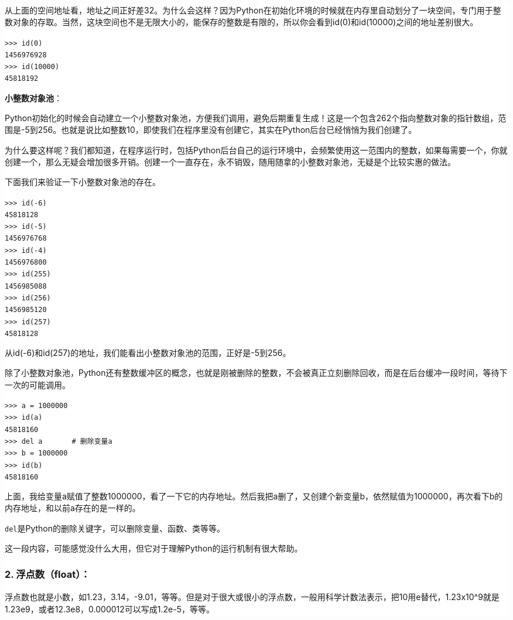 从上面的空间地址看，地址之间正好差32。为什么会这样？因为Python在初始化环境的时候就在内存里自动划分了一块空间，专门用于整数对象的存取。当然，这块空间也不是无限大小的，能保存的整数是有限的，所以你会看到id(0)和id(10000)之间的地址差别很大。

```
>>> id(0)
1456976928
>>> id(10000)
45818192
```

**小整数对象池**：

Python初始化的时候会自动建立一个小整数对象池，方便我们调用，避免后期重复生成！这是一个包含262个指向整数对象的指针数组，范围是-5到256。也就是说比如整数10，即使我们在程序里没有创建它，其实在Python后台已经悄悄为我们创建了。

为什么要这样呢？我们都知道，在程序运行时，包括Python后台自己的运行环境中，会频繁使用这一范围内的整数，如果每需要一个，你就创建一个，那么无疑会增加很多开销。创建一个一直存在，永不销毁，随用随拿的小整数对象池，无疑是个比较实惠的做法。

下面我们来验证一下小整数对象池的存在。

```
>>> id(-6)
45818128
>>> id(-5)
1456976768
>>> id(-4)
1456976800
>>> id(255)
1456985088
>>> id(256)
1456985120
>>> id(257)
45818128
```

从id(-6)和id(257)的地址，我们能看出小整数对象池的范围，正好是-5到256。

除了小整数对象池，Python还有整数缓冲区的概念，也就是刚被删除的整数，不会被真正立刻删除回收，而是在后台缓冲一段时间，等待下一次的可能调用。

```
>>> a = 1000000
>>> id(a)
45818160
>>> del a       # 删除变量a
>>> b = 1000000
>>> id(b)
45818160
```

上面，我给变量a赋值了整数1000000，看了一下它的内存地址。然后我把a删了，又创建个新变量b，依然赋值为1000000，再次看下b的内存地址，和以前a存在的是一样的。

`del`是Python的删除关键字，可以删除变量、函数、类等等。

这一段内容，可能感觉没什么大用，但它对于理解Python的运行机制有很大帮助。

### 2. **浮点数（float）**：

浮点数也就是小数，如1.23，3.14，-9.01，等等。但是对于很大或很小的浮点数，一般用科学计数法表示，把10用e替代，1.23x10^9就是1.23e9，或者12.3e8，0.000012可以写成1.2e-5，等等。
